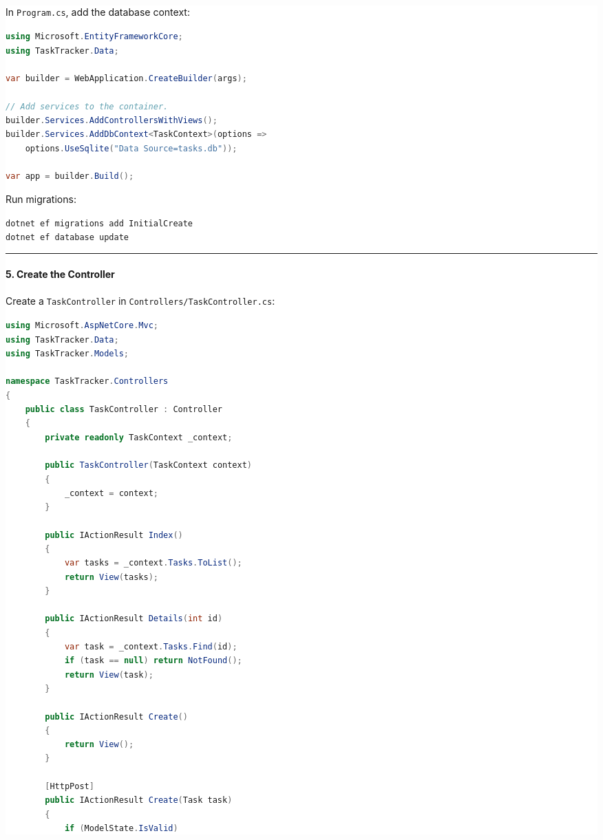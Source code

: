 In `Program.cs`, add the database context:

```csharp
using Microsoft.EntityFrameworkCore;
using TaskTracker.Data;

var builder = WebApplication.CreateBuilder(args);

// Add services to the container.
builder.Services.AddControllersWithViews();
builder.Services.AddDbContext<TaskContext>(options =>
    options.UseSqlite("Data Source=tasks.db"));

var app = builder.Build();
```

Run migrations:

```bash
dotnet ef migrations add InitialCreate
dotnet ef database update
```

---

#### **5. Create the Controller**

Create a `TaskController` in `Controllers/TaskController.cs`:

```csharp
using Microsoft.AspNetCore.Mvc;
using TaskTracker.Data;
using TaskTracker.Models;

namespace TaskTracker.Controllers
{
    public class TaskController : Controller
    {
        private readonly TaskContext _context;

        public TaskController(TaskContext context)
        {
            _context = context;
        }

        public IActionResult Index()
        {
            var tasks = _context.Tasks.ToList();
            return View(tasks);
        }

        public IActionResult Details(int id)
        {
            var task = _context.Tasks.Find(id);
            if (task == null) return NotFound();
            return View(task);
        }

        public IActionResult Create()
        {
            return View();
        }

        [HttpPost]
        public IActionResult Create(Task task)
        {
            if (ModelState.IsValid)
```